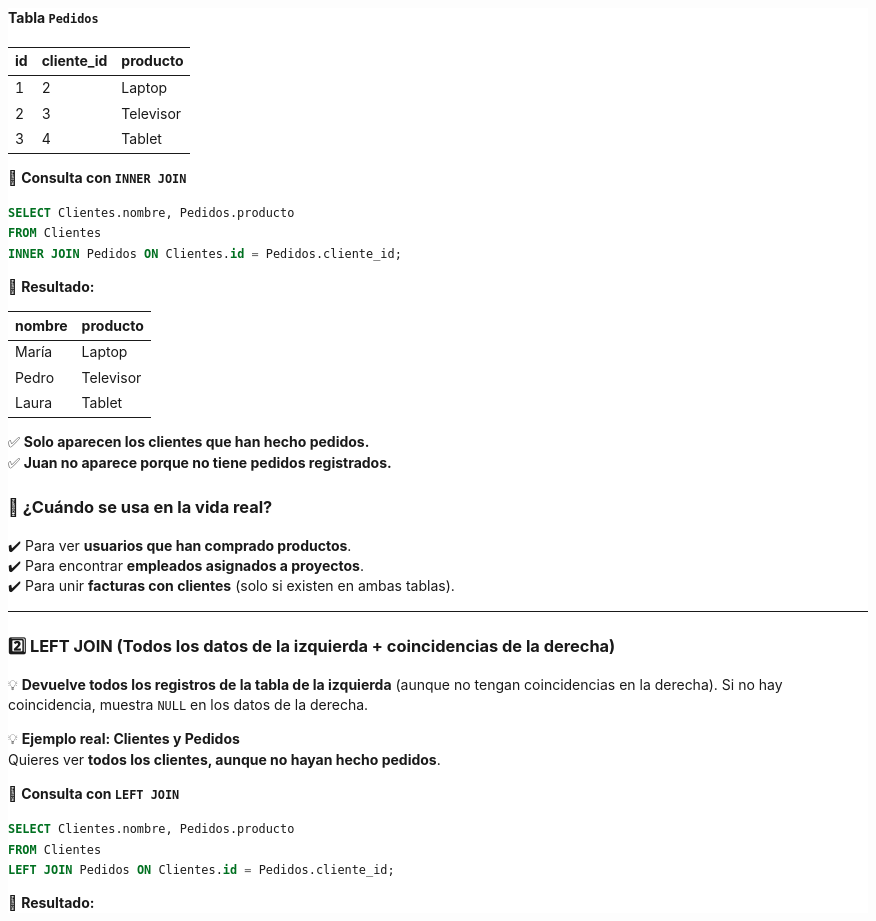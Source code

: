 #### **Tabla `Pedidos`**

| id  | cliente_id | producto  |
| --- | ---------- | --------- |
| 1   | 2          | Laptop    |
| 2   | 3          | Televisor |
| 3   | 4          | Tablet    |

📌 **Consulta con `INNER JOIN`**

```sql
SELECT Clientes.nombre, Pedidos.producto  
FROM Clientes  
INNER JOIN Pedidos ON Clientes.id = Pedidos.cliente_id;
```

📌 **Resultado:**

| nombre | producto  |
| ------ | --------- |
| María  | Laptop    |
| Pedro  | Televisor |
| Laura  | Tablet    |

✅ **Solo aparecen los clientes que han hecho pedidos.**  
✅ **Juan no aparece porque no tiene pedidos registrados.**

### 📌 **¿Cuándo se usa en la vida real?**

✔️ Para ver **usuarios que han comprado productos**.  
✔️ Para encontrar **empleados asignados a proyectos**.  
✔️ Para unir **facturas con clientes** (solo si existen en ambas tablas).

---

### **2️⃣ LEFT JOIN (Todos los datos de la izquierda + coincidencias de la derecha)**

💡 **Devuelve todos los registros de la tabla de la izquierda** (aunque no tengan coincidencias en la derecha).  Si no hay coincidencia, muestra `NULL` en los datos de la derecha.

💡 **Ejemplo real: Clientes y Pedidos**  
Quieres ver **todos los clientes, aunque no hayan hecho pedidos**.

📌 **Consulta con `LEFT JOIN`**

```sql
SELECT Clientes.nombre, Pedidos.producto  
FROM Clientes  
LEFT JOIN Pedidos ON Clientes.id = Pedidos.cliente_id;
```

📌 **Resultado:**
